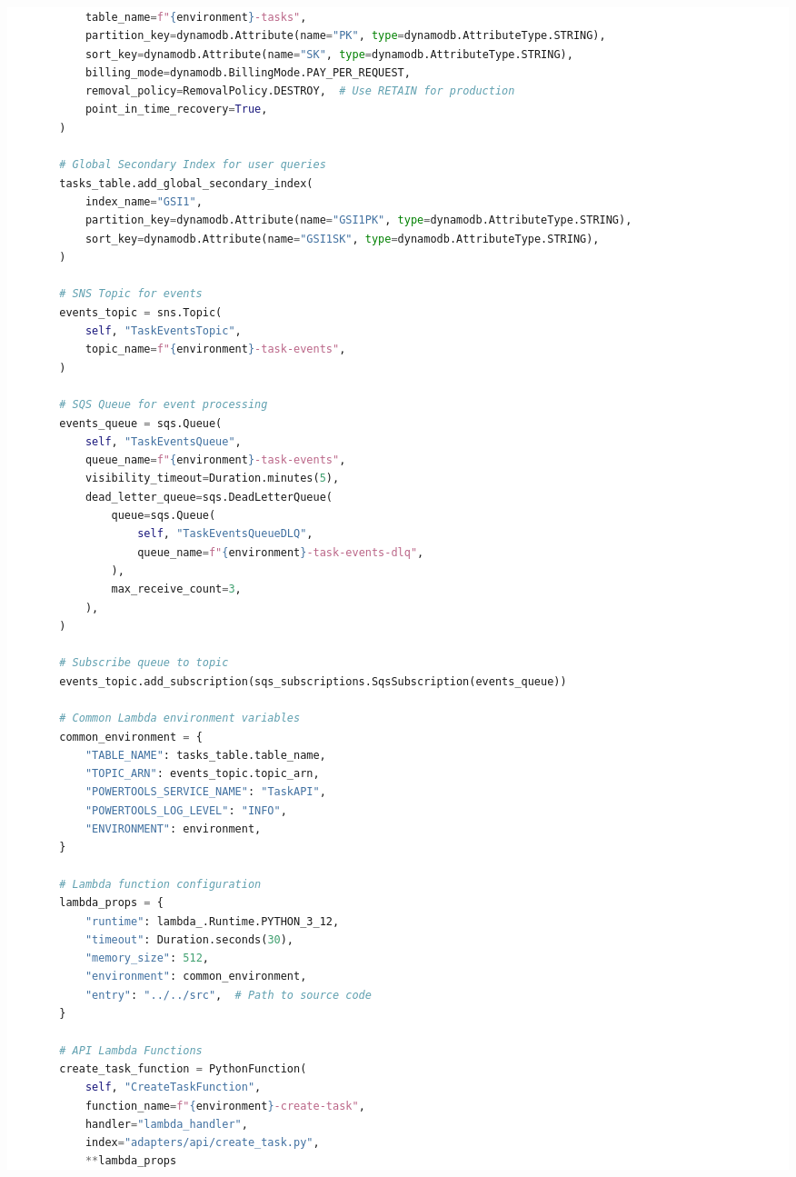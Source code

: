 ```python
            table_name=f"{environment}-tasks",
            partition_key=dynamodb.Attribute(name="PK", type=dynamodb.AttributeType.STRING),
            sort_key=dynamodb.Attribute(name="SK", type=dynamodb.AttributeType.STRING),
            billing_mode=dynamodb.BillingMode.PAY_PER_REQUEST,
            removal_policy=RemovalPolicy.DESTROY,  # Use RETAIN for production
            point_in_time_recovery=True,
        )

        # Global Secondary Index for user queries
        tasks_table.add_global_secondary_index(
            index_name="GSI1",
            partition_key=dynamodb.Attribute(name="GSI1PK", type=dynamodb.AttributeType.STRING),
            sort_key=dynamodb.Attribute(name="GSI1SK", type=dynamodb.AttributeType.STRING),
        )

        # SNS Topic for events
        events_topic = sns.Topic(
            self, "TaskEventsTopic",
            topic_name=f"{environment}-task-events",
        )

        # SQS Queue for event processing
        events_queue = sqs.Queue(
            self, "TaskEventsQueue",
            queue_name=f"{environment}-task-events",
            visibility_timeout=Duration.minutes(5),
            dead_letter_queue=sqs.DeadLetterQueue(
                queue=sqs.Queue(
                    self, "TaskEventsQueueDLQ",
                    queue_name=f"{environment}-task-events-dlq",
                ),
                max_receive_count=3,
            ),
        )

        # Subscribe queue to topic
        events_topic.add_subscription(sqs_subscriptions.SqsSubscription(events_queue))

        # Common Lambda environment variables
        common_environment = {
            "TABLE_NAME": tasks_table.table_name,
            "TOPIC_ARN": events_topic.topic_arn,
            "POWERTOOLS_SERVICE_NAME": "TaskAPI",
            "POWERTOOLS_LOG_LEVEL": "INFO",
            "ENVIRONMENT": environment,
        }

        # Lambda function configuration
        lambda_props = {
            "runtime": lambda_.Runtime.PYTHON_3_12,
            "timeout": Duration.seconds(30),
            "memory_size": 512,
            "environment": common_environment,
            "entry": "../../src",  # Path to source code
        }

        # API Lambda Functions
        create_task_function = PythonFunction(
            self, "CreateTaskFunction",
            function_name=f"{environment}-create-task",
            handler="lambda_handler",
            index="adapters/api/create_task.py",
            **lambda_props
```